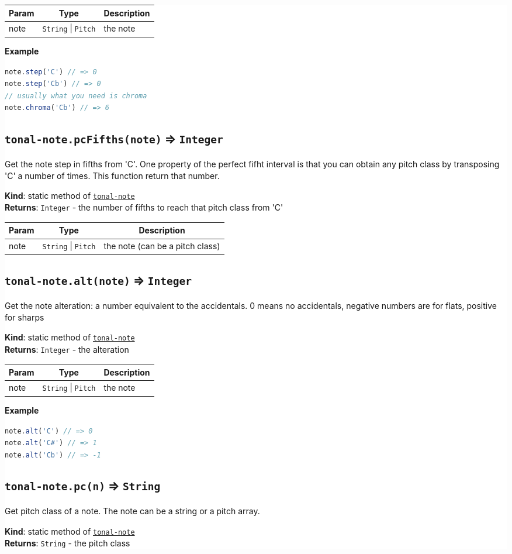 | Param | Type | Description |
| --- | --- | --- |
| note | <code>String</code> &#124; <code>Pitch</code> | the note |

**Example**  
```js
note.step('C') // => 0
note.step('Cb') // => 0
// usually what you need is chroma
note.chroma('Cb') // => 6
```
<a name="module_tonal-note.pcFifths"></a>

## `tonal-note.pcFifths(note)` ⇒ <code>Integer</code>
Get the note step in fifths from 'C'. One property of the perfect fifht
interval is that you can obtain any pitch class by transposing 'C' a
number of times. This function return that number.

**Kind**: static method of <code>[tonal-note](#module_tonal-note)</code>  
**Returns**: <code>Integer</code> - the number of fifths to reach that pitch class from 'C'  

| Param | Type | Description |
| --- | --- | --- |
| note | <code>String</code> &#124; <code>Pitch</code> | the note (can be a pitch class) |

<a name="module_tonal-note.alt"></a>

## `tonal-note.alt(note)` ⇒ <code>Integer</code>
Get the note alteration: a number equivalent to the accidentals. 0 means
no accidentals, negative numbers are for flats, positive for sharps

**Kind**: static method of <code>[tonal-note](#module_tonal-note)</code>  
**Returns**: <code>Integer</code> - the alteration  

| Param | Type | Description |
| --- | --- | --- |
| note | <code>String</code> &#124; <code>Pitch</code> | the note |

**Example**  
```js
note.alt('C') // => 0
note.alt('C#') // => 1
note.alt('Cb') // => -1
```
<a name="module_tonal-note.pc"></a>

## `tonal-note.pc(n)` ⇒ <code>String</code>
Get pitch class of a note. The note can be a string or a pitch array.

**Kind**: static method of <code>[tonal-note](#module_tonal-note)</code>  
**Returns**: <code>String</code> - the pitch class  
